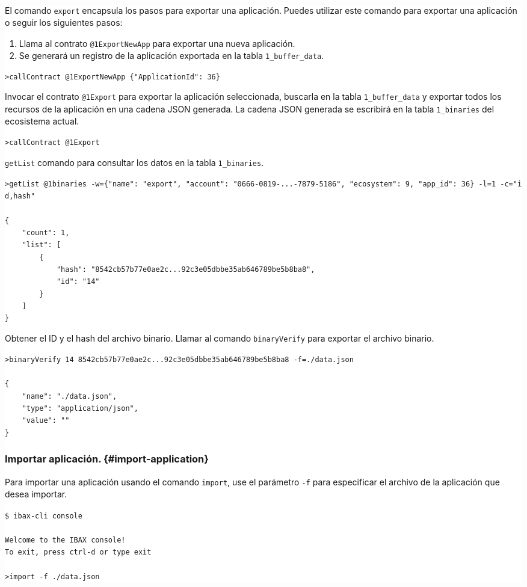 
El comando `export` encapsula los pasos para exportar una aplicación. Puedes utilizar este comando para exportar una aplicación o seguir los siguientes pasos:

1. Llama al contrato `@1ExportNewApp` para exportar una nueva aplicación.
2. Se generará un registro de la aplicación exportada en la tabla `1_buffer_data`.

```shell
>callContract @1ExportNewApp {"ApplicationId": 36}
```

Invocar el contrato `@1Export` para exportar la aplicación seleccionada, buscarla en la tabla `1_buffer_data` y exportar todos los recursos de la aplicación en una cadena JSON generada. La cadena JSON generada se escribirá en la tabla `1_binaries` del ecosistema actual.

```shell
>callContract @1Export
```

`getList` comando para consultar los datos en la tabla `1_binaries`.

```shell
>getList @1binaries -w={"name": "export", "account": "0666-0819-...-7879-5186", "ecosystem": 9, "app_id": 36} -l=1 -c="id,hash"

{
    "count": 1,
    "list": [
        {
            "hash": "8542cb57b77e0ae2c...92c3e05dbbe35ab646789be5b8ba8",
            "id": "14"
        }
    ]
}
```

Obtener el ID y el hash del archivo binario. Llamar al comando `binaryVerify` para exportar el archivo binario.

```shell
>binaryVerify 14 8542cb57b77e0ae2c...92c3e05dbbe35ab646789be5b8ba8 -f=./data.json

{
    "name": "./data.json",     
    "type": "application/json",
    "value": ""
}
```

### Importar aplicación. {#import-application}

Para importar una aplicación usando el comando `import`, use el parámetro `-f` para especificar el archivo de la aplicación que desea importar.

```shell
$ ibax-cli console

Welcome to the IBAX console!
To exit, press ctrl-d or type exit

>import -f ./data.json
```
